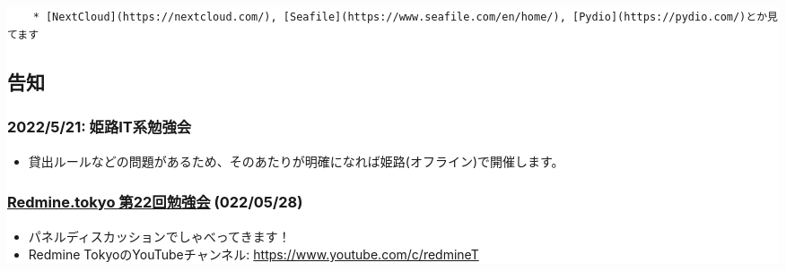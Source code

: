         * [NextCloud](https://nextcloud.com/), [Seafile](https://www.seafile.com/en/home/), [Pydio](https://pydio.com/)とか見てます

告知
--------------------

### 2022/5/21: 姫路IT系勉強会

* 貸出ルールなどの問題があるため、そのあたりが明確になれば姫路(オフライン)で開催します。

### [Redmine.tokyo 第22回勉強会](https://redmine.tokyo/versions/43) (022/05/28)

* パネルディスカッションでしゃべってきます！
* Redmine TokyoのYouTubeチャンネル: <https://www.youtube.com/c/redmineT>
